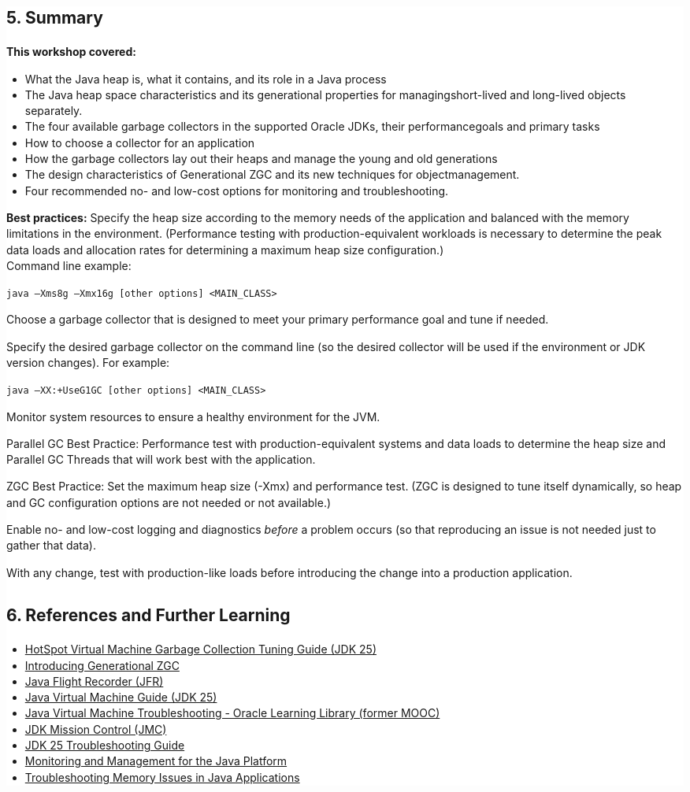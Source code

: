 ## 5. Summary
**This workshop covered:**  
- What the Java heap is, what it contains, and its role in a Java process
- The Java heap space characteristics and its generational properties for managingshort-lived and long-lived objects separately. 
- The four available garbage collectors in the supported Oracle JDKs, their performancegoals and primary tasks
- How to choose a collector for an application
- How the garbage collectors lay out their heaps and manage the young and old generations
- The design characteristics of Generational ZGC and its new techniques for objectmanagement.
- Four recommended no- and low-cost options for monitoring and troubleshooting.

**Best practices:**
Specify the heap size according to the memory needs of the application and balanced with the memory limitations in the environment. (Performance testing with production-equivalent workloads is necessary to determine the peak data loads and allocation rates for determining a maximum heap size configuration.)  
Command line example:
```
java –Xms8g –Xmx16g [other options] <MAIN_CLASS>
```

Choose a garbage collector that is designed to meet your primary performance goal and tune if needed.

Specify the desired garbage collector on the command line (so the desired collector will be used if the environment or JDK version changes).  For example:
```
java –XX:+UseG1GC [other options] <MAIN_CLASS>
```

Monitor system resources to ensure a healthy environment for the JVM.

Parallel GC Best Practice: Performance test with production-equivalent systems and data loads to determine the heap size and Parallel GC Threads that will work best with the application.   

ZGC Best Practice: Set the maximum heap size (-Xmx) and performance test. (ZGC is designed to tune itself dynamically, so heap and GC configuration options are not needed or not available.)  

Enable no- and low-cost logging and diagnostics *before* a problem occurs (so that reproducing an issue is not needed just to gather that data).  

With any change, test with production-like loads before introducing the change into a production application.  

## 6. References and Further Learning
- [HotSpot Virtual Machine Garbage Collection Tuning Guide (JDK 25)](https://docs.oracle.com/en/java/javase/25/gctuning/index.html)
- [Introducing Generational ZGC](https://inside.java/2023/11/28/gen-zgc-explainer/)
- [Java Flight Recorder (JFR)](https://docs.oracle.com/javase/8/docs/technotes/guides/troubleshoot/tooldescr004.html#BABJCJDB)
- [Java Virtual Machine Guide (JDK 25)](https://docs.oracle.com/en/java/javase/25/vm/java-virtual-machine-technology-overview.html)
- [Java Virtual Machine Troubleshooting - Oracle Learning Library (former MOOC)](https://livelabs.oracle.com/pls/apex/f?p=44785:50:110354389627777:::50:P50_COURSE_ID,P50_EVENT_ID:185,5777)
- [JDK Mission Control (JMC)](https://www.oracle.com/java/technologies/jdk-mission-control.html)
- [JDK 25 Troubleshooting Guide](https://docs.oracle.com/en/java/javase/21/troubleshoot/general-java-troubleshooting.html)
- [Monitoring and Management for the Java Platform](https://docs.oracle.com/en/java/javase/21/management/overview-java-se-monitoring-and-management.html)
- [Troubleshooting Memory Issues in Java Applications](https://www.slideshare.net/PoonamBajaj5/troubleshooting-native-memory-leaks-in-java-applications)
